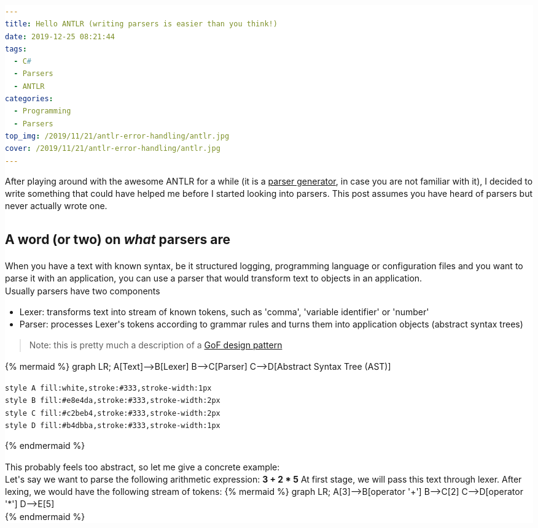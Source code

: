```yaml
---
title: Hello ANTLR (writing parsers is easier than you think!)
date: 2019-12-25 08:21:44
tags:
  - C#
  - Parsers
  - ANTLR
categories:
  - Programming
  - Parsers
top_img: /2019/11/21/antlr-error-handling/antlr.jpg
cover: /2019/11/21/antlr-error-handling/antlr.jpg
---
```


After playing around with the awesome ANTLR for a while (it is a [parser generator](https://www.antlr.org/), in case you are not familiar with it), I decided to write something that could have helped me before I started looking into parsers. This post assumes you have heard of parsers but never actually wrote one.

## A word (or two) on *what* parsers are
When you have a text with known syntax, be it structured logging, programming language or configuration files and you want to parse it with an application, you can use a parser that would transform text to objects in an application.  
Usually parsers have two components
- Lexer: transforms text into stream of known tokens, such as 'comma', 'variable identifier' or 'number'
- Parser: processes Lexer's tokens according to grammar rules and turns them into application objects (abstract syntax trees)

>Note: this is pretty much a description of a [GoF design pattern](https://en.wikipedia.org/wiki/Interpreter_pattern)

{% mermaid %}
graph LR;
    A[Text]-->B[Lexer]
    B-->C[Parser]
    C-->D[Abstract Syntax Tree (AST)]

    style A fill:white,stroke:#333,stroke-width:1px
    style B fill:#e8e4da,stroke:#333,stroke-width:2px
    style C fill:#c2beb4,stroke:#333,stroke-width:2px
    style D fill:#b4dbba,stroke:#333,stroke-width:1px
{% endmermaid %}

This probably feels too abstract, so let me give a concrete example:  
Let's say we want to parse the following arithmetic expression: **3 + 2 * 5**
At first stage, we will pass this text through lexer. After lexing, we would have the following stream of tokens:
{% mermaid %}
graph LR;
  A[3]-->B[operator '+']
  B-->C[2]
  C-->D[operator '*']
  D-->E[5]   
{% endmermaid %}
  